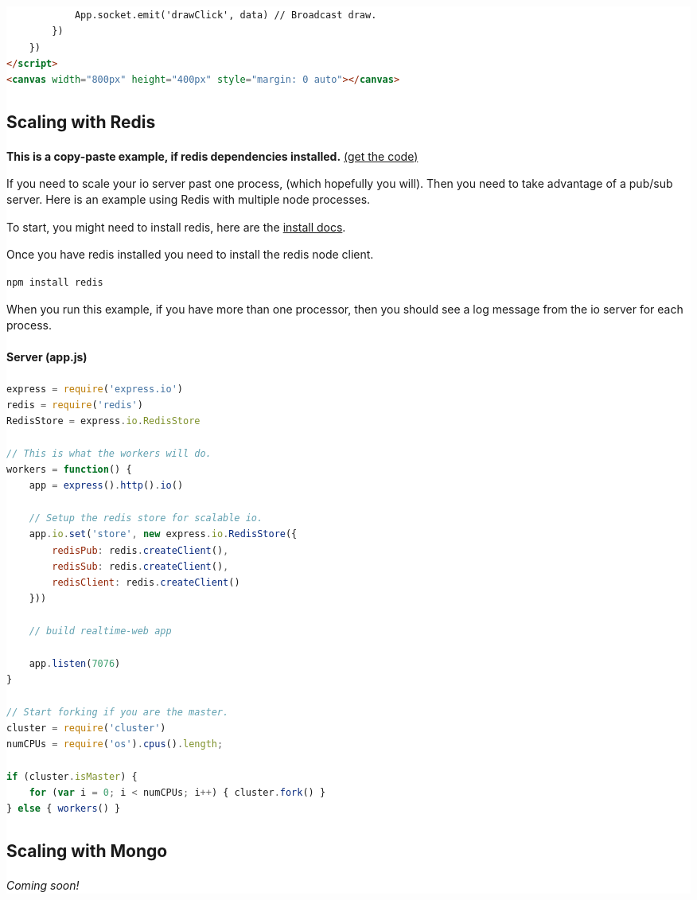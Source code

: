 ```html
            App.socket.emit('drawClick', data) // Broadcast draw.
        })
    })         
</script>
<canvas width="800px" height="400px" style="margin: 0 auto"></canvas>
```

## Scaling with Redis

__This is a copy-paste example, if redis dependencies installed.__ [(get the code)](https://github.com/techpines/express.io/tree/master/examples/scaling-with-redis)

If you need to scale your io server past one process, (which hopefully you will).  Then you need to take advantage of a pub/sub server.  Here is an example using Redis with multiple node processes.

To start, you might need to install redis, here are the [install docs](http://redis.io/topics/quickstart).

Once you have redis installed you need to install the redis node client.

```
npm install redis
```

When you run this example, if you have more than one processor, then you should see a log message from the io server for each process.

#### Server (app.js)

```js
express = require('express.io')
redis = require('redis')
RedisStore = express.io.RedisStore

// This is what the workers will do.
workers = function() {
    app = express().http().io()

    // Setup the redis store for scalable io.
    app.io.set('store', new express.io.RedisStore({
        redisPub: redis.createClient(),
        redisSub: redis.createClient(),
        redisClient: redis.createClient()
    }))

    // build realtime-web app

    app.listen(7076)
}

// Start forking if you are the master.
cluster = require('cluster')
numCPUs = require('os').cpus().length;

if (cluster.isMaster) {
    for (var i = 0; i < numCPUs; i++) { cluster.fork() }
} else { workers() }
```

## Scaling with Mongo

*Coming soon!*
